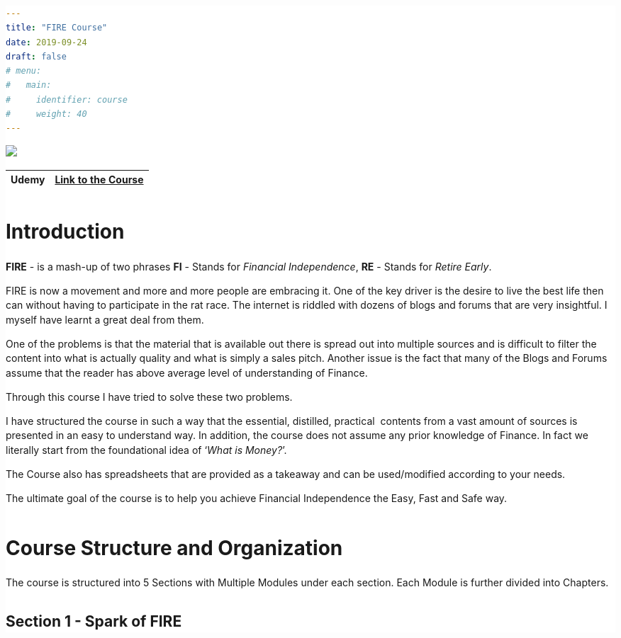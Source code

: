 ```yaml
---
title: "FIRE Course"
date: 2019-09-24
draft: false
# menu:
#   main:
#     identifier: course
#     weight: 40
---
```


![](/images/undraw_finish_line_katerina_limpitsouni_xy20-1.png)

| Udemy | [Link to the Course](https://www.udemy.com/course/happy-path-fire-financial-independence-retire-early/) |
| --- | --- |

# **Introduction**

**FIRE** \- is a mash-up of two phrases **FI** \- Stands for _Financial Independence_, **RE** \- Stands for _Retire Early_.  

FIRE is now a movement and more and more people are embracing it. One of the key driver is the desire to live the best life then can without having to participate in the rat race. The internet is riddled with dozens of blogs and forums that are very insightful. I myself have learnt a great deal from them.

One of the problems is that the material that is available out there is spread out into multiple sources and is difficult to filter the content into what is actually quality and what is simply a sales pitch. Another issue is the fact that many of the Blogs and Forums assume that the reader has above average level of understanding of Finance. 

Through this course I have tried to solve these two problems.

I have structured the course in such a way that the essential, distilled, practical  contents from a vast amount of sources is presented in an easy to understand way. In addition, the course does not assume any prior knowledge of Finance. In fact we literally start from the foundational idea of ‘_What is Money?_’.

The Course also has spreadsheets that are provided as a takeaway and can be used/modified according to your needs.

The ultimate goal of the course is to help you achieve Financial Independence the Easy, Fast and Safe way.

# **Course Structure and Organization**

The course is structured into 5 Sections with Multiple Modules under each section. Each Module is further divided into Chapters.

## **Section 1 - Spark of FIRE**
